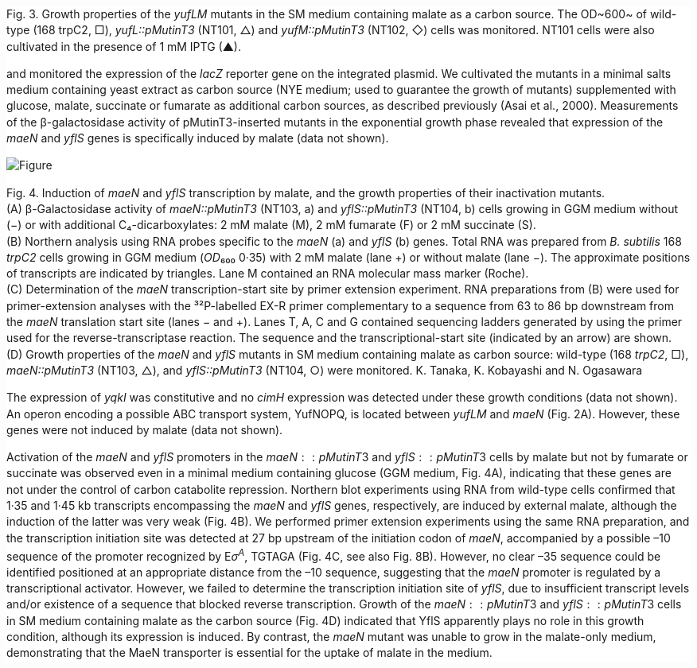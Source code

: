 Fig. 3. Growth properties of the *yufLM* mutants in the SM medium containing malate as a carbon source. The OD~600~ of wild-type (168 trpC2, □), *yufL::pMutinT3* (NT101, △) and *yufM::pMutinT3* (NT102, ◇) cells was monitored. NT101 cells were also cultivated in the presence of 1 mM IPTG (▲).

and monitored the expression of the *lacZ* reporter gene on the integrated plasmid. We cultivated the mutants in a minimal salts medium containing yeast extract as carbon source (NYE medium; used to guarantee the growth of mutants) supplemented with glucose, malate, succinate or fumarate as additional carbon sources, as described previously (Asai et al., 2000). Measurements of the β-galactosidase activity of pMutinT3-inserted mutants in the exponential growth phase revealed that expression of the *maeN* and *yflS* genes is specifically induced by malate (data not shown).

![Figure](https://i.imgur.com/yourimageurl.png)

Fig. 4. Induction of *maeN* and *yflS* transcription by malate, and the growth properties of their inactivation mutants.  
(A) β-Galactosidase activity of *maeN::pMutinT3* (NT103, a) and *yflS::pMutinT3* (NT104, b) cells growing in GGM medium without (−) or with additional C₄-dicarboxylates: 2 mM malate (M), 2 mM fumarate (F) or 2 mM succinate (S).  
(B) Northern analysis using RNA probes specific to the *maeN* (a) and *yflS* (b) genes. Total RNA was prepared from *B. subtilis* 168 *trpC2* cells growing in GGM medium (*OD*₆₀₀ 0·35) with 2 mM malate (lane +) or without malate (lane −). The approximate positions of transcripts are indicated by triangles. Lane M contained an RNA molecular mass marker (Roche).  
(C) Determination of the *maeN* transcription-start site by primer extension experiment. RNA preparations from (B) were used for primer-extension analyses with the ³²P-labelled EX-R primer complementary to a sequence from 63 to 86 bp downstream from the *maeN* translation start site (lanes − and +). Lanes T, A, C and G contained sequencing ladders generated by using the primer used for the reverse-transcriptase reaction. The sequence and the transcriptional-start site (indicated by an arrow) are shown.  
(D) Growth properties of the *maeN* and *yflS* mutants in SM medium containing malate as carbon source: wild-type (168 *trpC2*, □), *maeN::pMutinT3* (NT103, △), and *yflS::pMutinT3* (NT104, ○) were monitored.
K. Tanaka, K. Kobayashi and N. Ogasawara

The expression of $yqkI$ was constitutive and no $cimH$ expression was detected under these growth conditions (data not shown). An operon encoding a possible ABC transport system, YufNOPQ, is located between $yufLM$ and $maeN$ (Fig. 2A). However, these genes were not induced by malate (data not shown).

Activation of the $maeN$ and $yflS$ promoters in the $maeN::pMutinT3$ and $yflS::pMutinT3$ cells by malate but not by fumarate or succinate was observed even in a minimal medium containing glucose (GGM medium, Fig. 4A), indicating that these genes are not under the control of carbon catabolite repression. Northern blot experiments using RNA from wild-type cells confirmed that 1·35 and 1·45 kb transcripts encompassing the $maeN$ and $yflS$ genes, respectively, are induced by external malate, although the induction of the latter was very weak (Fig. 4B). We performed primer extension experiments using the same RNA preparation, and the transcription initiation site was detected at 27 bp upstream of the initiation codon of $maeN$, accompanied by a possible –10 sequence of the promoter recognized by E$\sigma^{A}$, TGTAGA (Fig. 4C, see also Fig. 8B). However, no clear –35 sequence could be identified positioned at an appropriate distance from the –10 sequence, suggesting that the $maeN$ promoter is regulated by a transcriptional activator. However, we failed to determine the transcription initiation site of $yflS$, due to insufficient transcript levels and/or existence of a sequence that blocked reverse transcription. Growth of the $maeN::pMutinT3$ and $yflS::pMutinT3$ cells in SM medium containing malate as the carbon source (Fig. 4D) indicated that YflS apparently plays no role in this growth condition, although its expression is induced. By contrast, the $maeN$ mutant was unable to grow in the malate-only medium, demonstrating that the MaeN transporter is essential for the uptake of malate in the medium.

